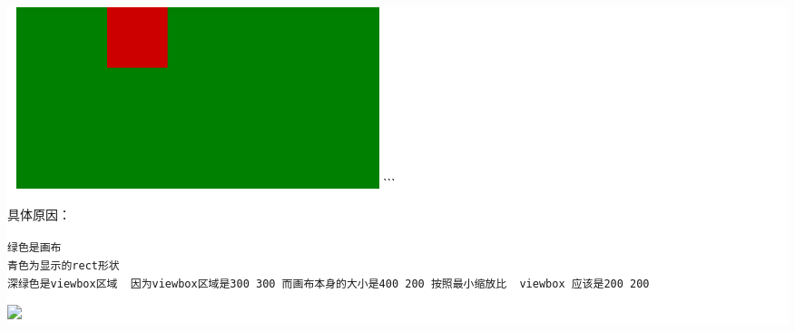 <svg id="svg" width="400" height="200" viewBox="0 0 300 300" style="background: green;margin-left:10px;">
    <rect x="0" y="0" width="100" height="100" fill="#cd0000" />
</svg>
```

具体原因：

```
绿色是画布
青色为显示的rect形状 
深绿色是viewbox区域  因为viewbox区域是300 300 而画布本身的大小是400 200 按照最小缩放比  viewbox 应该是200 200
```
<img src="./imgs/viewboxeg2.png" />

